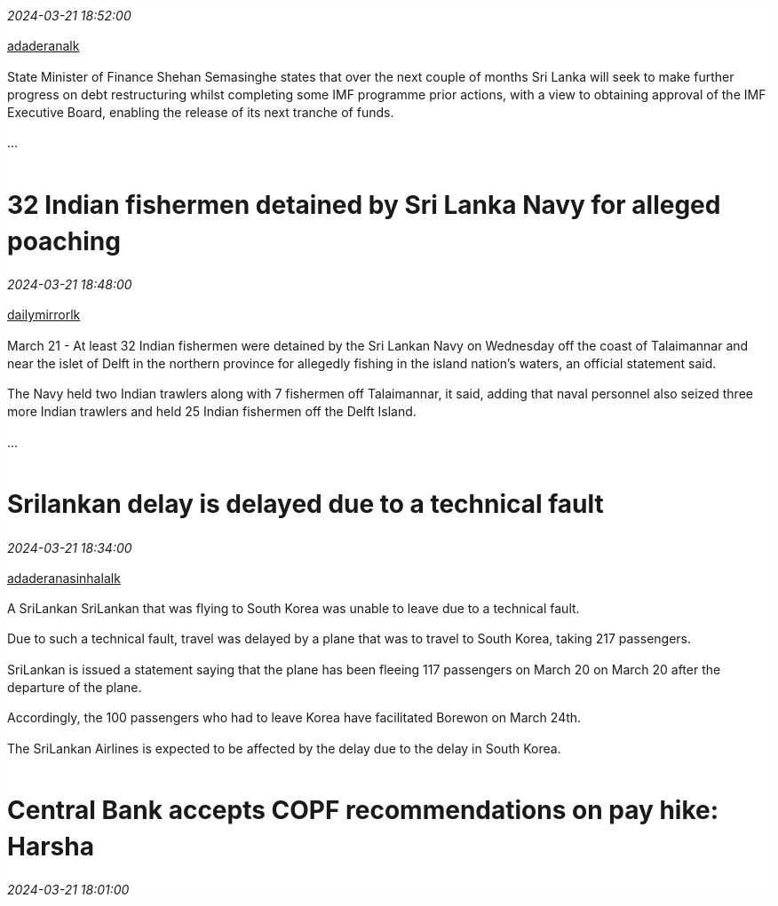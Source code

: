 *2024-03-21 18:52:00*

[adaderanalk](https://www.adaderana.lk/news/98113/sri-lanka-will-make-further-progress-on-debt-restructuring-over-next-couple-of-months-semasinghe)

State Minister of Finance Shehan Semasinghe states that over the next couple of months Sri Lanka will seek to make further progress on debt restructuring whilst completing some IMF programme prior actions, with a view to obtaining approval of the IMF Executive Board, enabling the release of its next tranche of funds.

...



# 32 Indian fishermen detained by Sri Lanka Navy for alleged poaching

*2024-03-21 18:48:00*

[dailymirrorlk](https://www.dailymirror.lk/breaking-news/32-Indian-fishermen-detained-by-Sri-Lanka-Navy-for-alleged-poaching/108-279335)

March 21 - At least 32 Indian fishermen were detained by the Sri Lankan Navy on Wednesday off the coast of Talaimannar and near the islet of Delft in the northern province for allegedly fishing in the island nation’s waters, an official statement said.

The Navy held two Indian trawlers along with 7 fishermen off Talaimannar, it said, adding that naval personnel also seized three more Indian trawlers and held 25 Indian fishermen off the Delft Island.

...



# Srilankan delay is delayed due to a technical fault

*2024-03-21 18:34:00*

[adaderanasinhalalk](http://sinhala.adaderana.lk/news/194789)

A SriLankan SriLankan that was flying to South Korea was unable to leave due to a technical fault.

Due to such a technical fault, travel was delayed by a plane that was to travel to South Korea, taking 217 passengers.

SriLankan is issued a statement saying that the plane has been fleeing 117 passengers on March 20 on March 20 after the departure of the plane.

Accordingly, the 100 passengers who had to leave Korea have facilitated Borewon on March 24th.

The SriLankan Airlines is expected to be affected by the delay due to the delay in South Korea.



# Central Bank accepts COPF recommendations on pay hike: Harsha

*2024-03-21 18:01:00*
